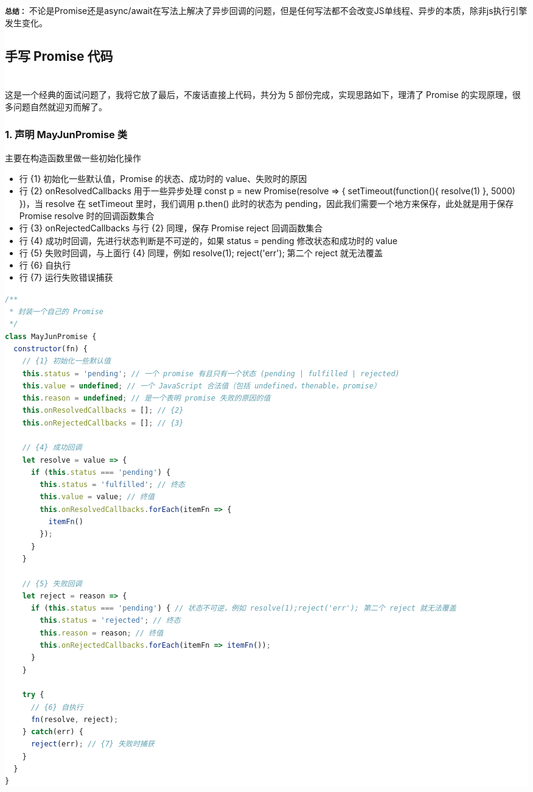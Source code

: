 **```总结：```** 不论是Promise还是async/await在写法上解决了异步回调的问题，但是任何写法都不会改变JS单线程、异步的本质，除非js执行引擎发生变化。

## 手写 Promise 代码

<br />这是一个经典的面试问题了，我将它放了最后，不废话直接上代码，共分为 5 部份完成，实现思路如下，理清了 Promise 的实现原理，很多问题自然就迎刃而解了。
<a name="V9ySt"></a>

### 1. 声明 MayJunPromise 类

主要在构造函数里做一些初始化操作

- 行 {1} 初始化一些默认值，Promise 的状态、成功时的 value、失败时的原因
- 行 {2} onResolvedCallbacks 用于一些异步处理 const p = new Promise(resolve => { setTimeout(function(){ resolve(1) }, 5000) })，当 resolve 在 setTimeout 里时，我们调用 p.then() 此时的状态为 pending，因此我们需要一个地方来保存，此处就是用于保存 Promise resolve 时的回调函数集合
- 行 {3} onRejectedCallbacks 与行 {2} 同理，保存 Promise reject 回调函数集合
- 行 {4} 成功时回调，先进行状态判断是不可逆的，如果 status = pending 修改状态和成功时的 value
- 行 {5} 失败时回调，与上面行 {4} 同理，例如 resolve(1); reject('err'); 第二个 reject 就无法覆盖
- 行 {6} 自执行
- 行 {7} 运行失败错误捕获

```javascript
/**
 * 封装一个自己的 Promise
 */
class MayJunPromise {
  constructor(fn) {
    // {1} 初始化一些默认值
    this.status = 'pending'; // 一个 promise 有且只有一个状态 (pending | fulfilled | rejected)
    this.value = undefined; // 一个 JavaScript 合法值（包括 undefined，thenable，promise）
    this.reason = undefined; // 是一个表明 promise 失败的原因的值
    this.onResolvedCallbacks = []; // {2}
    this.onRejectedCallbacks = []; // {3}

    // {4} 成功回调
    let resolve = value => {
      if (this.status === 'pending') {
        this.status = 'fulfilled'; // 终态
        this.value = value; // 终值
        this.onResolvedCallbacks.forEach(itemFn => {
          itemFn()
        });
      }
    }

    // {5} 失败回调
    let reject = reason => {
      if (this.status === 'pending') { // 状态不可逆，例如 resolve(1);reject('err'); 第二个 reject 就无法覆盖
        this.status = 'rejected'; // 终态
        this.reason = reason; // 终值
        this.onRejectedCallbacks.forEach(itemFn => itemFn());
      }
    }
    
    try {
      // {6} 自执行
      fn(resolve, reject);
    } catch(err) {
      reject(err); // {7} 失败时捕获
    }
  }
}
```
